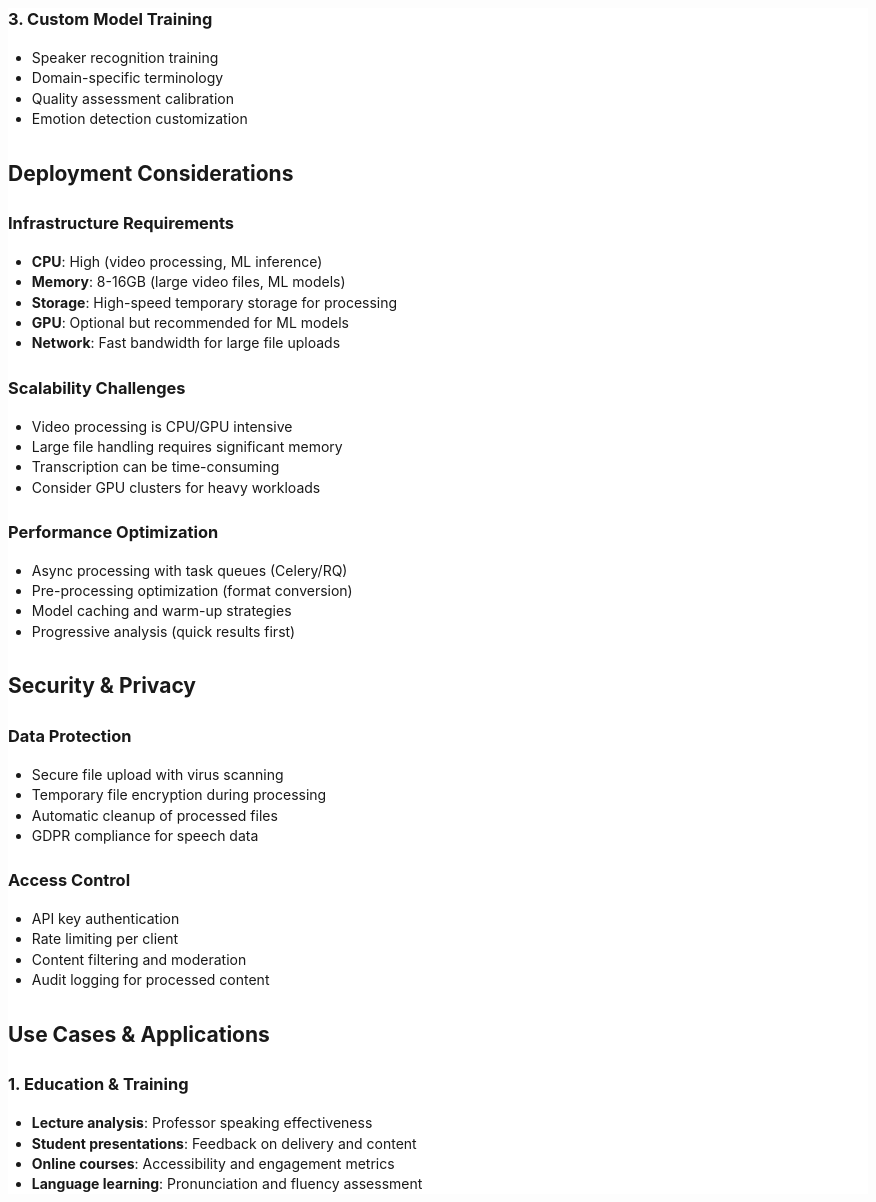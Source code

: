 ### 3. Custom Model Training
- Speaker recognition training
- Domain-specific terminology
- Quality assessment calibration
- Emotion detection customization

## Deployment Considerations

### Infrastructure Requirements
- **CPU**: High (video processing, ML inference)
- **Memory**: 8-16GB (large video files, ML models)
- **Storage**: High-speed temporary storage for processing
- **GPU**: Optional but recommended for ML models
- **Network**: Fast bandwidth for large file uploads

### Scalability Challenges
- Video processing is CPU/GPU intensive  
- Large file handling requires significant memory
- Transcription can be time-consuming
- Consider GPU clusters for heavy workloads

### Performance Optimization
- Async processing with task queues (Celery/RQ)
- Pre-processing optimization (format conversion)
- Model caching and warm-up strategies
- Progressive analysis (quick results first)

## Security & Privacy

### Data Protection
- Secure file upload with virus scanning
- Temporary file encryption during processing
- Automatic cleanup of processed files
- GDPR compliance for speech data

### Access Control
- API key authentication
- Rate limiting per client
- Content filtering and moderation
- Audit logging for processed content

## Use Cases & Applications

### 1. Education & Training
- **Lecture analysis**: Professor speaking effectiveness
- **Student presentations**: Feedback on delivery and content
- **Online courses**: Accessibility and engagement metrics
- **Language learning**: Pronunciation and fluency assessment
